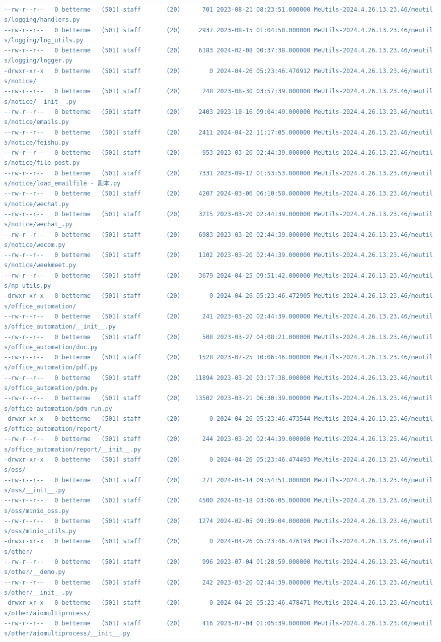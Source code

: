 ```diff
--rw-r--r--   0 betterme   (501) staff       (20)      701 2023-08-21 08:23:51.000000 MeUtils-2024.4.26.13.23.46/meutils/logging/handlers.py
--rw-r--r--   0 betterme   (501) staff       (20)     2937 2023-08-15 01:04:50.000000 MeUtils-2024.4.26.13.23.46/meutils/logging/log_utils.py
--rw-r--r--   0 betterme   (501) staff       (20)     6183 2024-02-08 00:37:38.000000 MeUtils-2024.4.26.13.23.46/meutils/logging/logger.py
-drwxr-xr-x   0 betterme   (501) staff       (20)        0 2024-04-26 05:23:46.470912 MeUtils-2024.4.26.13.23.46/meutils/notice/
--rw-r--r--   0 betterme   (501) staff       (20)      248 2023-08-30 03:57:39.000000 MeUtils-2024.4.26.13.23.46/meutils/notice/__init__.py
--rw-r--r--   0 betterme   (501) staff       (20)     2403 2023-10-16 09:04:49.000000 MeUtils-2024.4.26.13.23.46/meutils/notice/emails.py
--rw-r--r--   0 betterme   (501) staff       (20)     2411 2024-04-22 11:17:05.000000 MeUtils-2024.4.26.13.23.46/meutils/notice/feishu.py
--rw-r--r--   0 betterme   (501) staff       (20)      953 2023-03-20 02:44:39.000000 MeUtils-2024.4.26.13.23.46/meutils/notice/file_post.py
--rw-r--r--   0 betterme   (501) staff       (20)     7331 2023-09-12 01:53:53.000000 MeUtils-2024.4.26.13.23.46/meutils/notice/load_emailfile - 副本.py
--rw-r--r--   0 betterme   (501) staff       (20)     4207 2024-03-06 06:10:50.000000 MeUtils-2024.4.26.13.23.46/meutils/notice/wechat.py
--rw-r--r--   0 betterme   (501) staff       (20)     3215 2023-03-20 02:44:39.000000 MeUtils-2024.4.26.13.23.46/meutils/notice/wechat_.py
--rw-r--r--   0 betterme   (501) staff       (20)     6983 2023-03-20 02:44:39.000000 MeUtils-2024.4.26.13.23.46/meutils/notice/wecom.py
--rw-r--r--   0 betterme   (501) staff       (20)     1102 2023-03-20 02:44:39.000000 MeUtils-2024.4.26.13.23.46/meutils/notice/weekmeet.py
--rw-r--r--   0 betterme   (501) staff       (20)     3679 2024-04-25 09:51:42.000000 MeUtils-2024.4.26.13.23.46/meutils/np_utils.py
-drwxr-xr-x   0 betterme   (501) staff       (20)        0 2024-04-26 05:23:46.472905 MeUtils-2024.4.26.13.23.46/meutils/office_automation/
--rw-r--r--   0 betterme   (501) staff       (20)      241 2023-03-20 02:44:39.000000 MeUtils-2024.4.26.13.23.46/meutils/office_automation/__init__.py
--rw-r--r--   0 betterme   (501) staff       (20)      508 2023-03-27 04:08:21.000000 MeUtils-2024.4.26.13.23.46/meutils/office_automation/doc.py
--rw-r--r--   0 betterme   (501) staff       (20)     1528 2023-07-25 10:06:46.000000 MeUtils-2024.4.26.13.23.46/meutils/office_automation/pdf.py
--rw-r--r--   0 betterme   (501) staff       (20)    11894 2023-03-20 03:17:38.000000 MeUtils-2024.4.26.13.23.46/meutils/office_automation/pdm.py
--rw-r--r--   0 betterme   (501) staff       (20)    13502 2023-03-21 06:30:39.000000 MeUtils-2024.4.26.13.23.46/meutils/office_automation/pdm_run.py
-drwxr-xr-x   0 betterme   (501) staff       (20)        0 2024-04-26 05:23:46.473544 MeUtils-2024.4.26.13.23.46/meutils/office_automation/report/
--rw-r--r--   0 betterme   (501) staff       (20)      244 2023-03-20 02:44:39.000000 MeUtils-2024.4.26.13.23.46/meutils/office_automation/report/__init__.py
-drwxr-xr-x   0 betterme   (501) staff       (20)        0 2024-04-26 05:23:46.474493 MeUtils-2024.4.26.13.23.46/meutils/oss/
--rw-r--r--   0 betterme   (501) staff       (20)      271 2024-03-14 09:54:51.000000 MeUtils-2024.4.26.13.23.46/meutils/oss/__init__.py
--rw-r--r--   0 betterme   (501) staff       (20)     4500 2024-03-18 03:06:05.000000 MeUtils-2024.4.26.13.23.46/meutils/oss/minio_oss.py
--rw-r--r--   0 betterme   (501) staff       (20)     1274 2024-02-05 09:39:04.000000 MeUtils-2024.4.26.13.23.46/meutils/oss/minio_utils.py
-drwxr-xr-x   0 betterme   (501) staff       (20)        0 2024-04-26 05:23:46.476193 MeUtils-2024.4.26.13.23.46/meutils/other/
--rw-r--r--   0 betterme   (501) staff       (20)      996 2023-07-04 01:28:59.000000 MeUtils-2024.4.26.13.23.46/meutils/other/__demo.py
--rw-r--r--   0 betterme   (501) staff       (20)      242 2023-03-20 02:44:39.000000 MeUtils-2024.4.26.13.23.46/meutils/other/__init__.py
-drwxr-xr-x   0 betterme   (501) staff       (20)        0 2024-04-26 05:23:46.478471 MeUtils-2024.4.26.13.23.46/meutils/other/aiomultiprocess/
--rw-r--r--   0 betterme   (501) staff       (20)      416 2023-07-04 01:05:39.000000 MeUtils-2024.4.26.13.23.46/meutils/other/aiomultiprocess/__init__.py
```